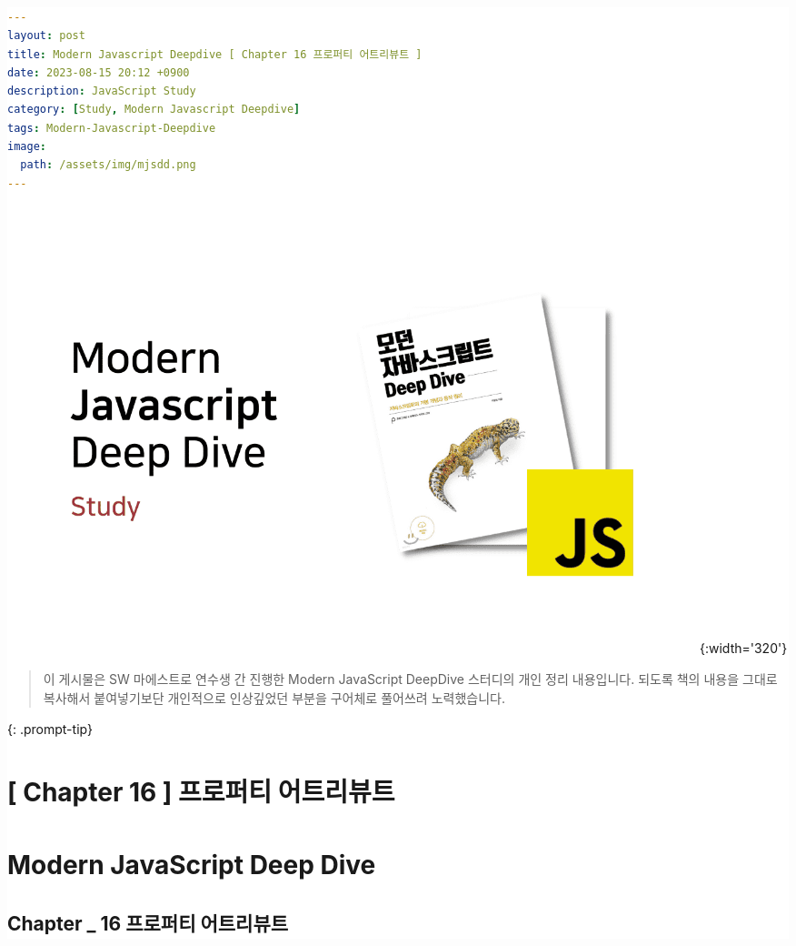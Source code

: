 ```yaml
---
layout: post
title: Modern Javascript Deepdive [ Chapter 16 프로퍼티 어트리뷰트 ]
date: 2023-08-15 20:12 +0900
description: JavaScript Study
category: [Study, Modern Javascript Deepdive]
tags: Modern-Javascript-Deepdive
image:
  path: /assets/img/mjsdd.png
---
```


![DesktopView](/assets/img/mjsdd.png){:width='320'}

> 이 게시물은 SW 마에스트로 연수생 간 진행한 Modern JavaScript DeepDive 스터디의 개인 정리 내용입니다.
> 되도록 책의 내용을 그대로 복사해서 붙여넣기보단 개인적으로 인상깊었던 부분을 구어체로 풀어쓰려 노력했습니다.

{: .prompt-tip}

# [ Chapter 16 ] 프로퍼티 어트리뷰트

# Modern JavaScript Deep Dive

## Chapter _ 16 프로퍼티 어트리뷰트
